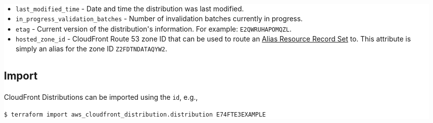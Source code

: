 * `last_modified_time` - Date and time the distribution was last modified.
* `in_progress_validation_batches` - Number of invalidation batches currently in progress.
* `etag` - Current version of the distribution's information. For example: `E2QWRUHAPOMQZL`.
* `hosted_zone_id` - CloudFront Route 53 zone ID that can be used to route an [Alias Resource Record Set][7] to. This attribute is simply an alias for the zone ID `Z2FDTNDATAQYW2`.

[1]: http://docs.aws.amazon.com/AmazonCloudFront/latest/DeveloperGuide/Introduction.html
[2]: https://docs.aws.amazon.com/cloudfront/latest/APIReference/API_CreateDistribution.html
[3]: http://docs.aws.amazon.com/AmazonCloudFront/latest/DeveloperGuide/private-content-restricting-access-to-s3.html
[4]: http://www.iso.org/iso/country_codes/iso_3166_code_lists/country_names_and_code_elements.htm
[5]: /docs/providers/aws/r/cloudfront_origin_access_identity.html
[6]: https://aws.amazon.com/certificate-manager/
[7]: http://docs.aws.amazon.com/Route53/latest/APIReference/CreateAliasRRSAPI.html
[8]: /docs/providers/aws/r/cloudfront_origin_access_control.html

## Import

CloudFront Distributions can be imported using the `id`, e.g.,

```
$ terraform import aws_cloudfront_distribution.distribution E74FTE3EXAMPLE
```

